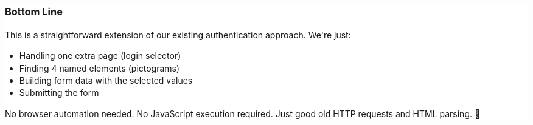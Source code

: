 ### Bottom Line
This is a straightforward extension of our existing authentication approach. We're just:
- Handling one extra page (login selector)
- Finding 4 named elements (pictograms)
- Building form data with the selected values
- Submitting the form

No browser automation needed. No JavaScript execution required. Just good old HTTP requests and HTML parsing. 💪